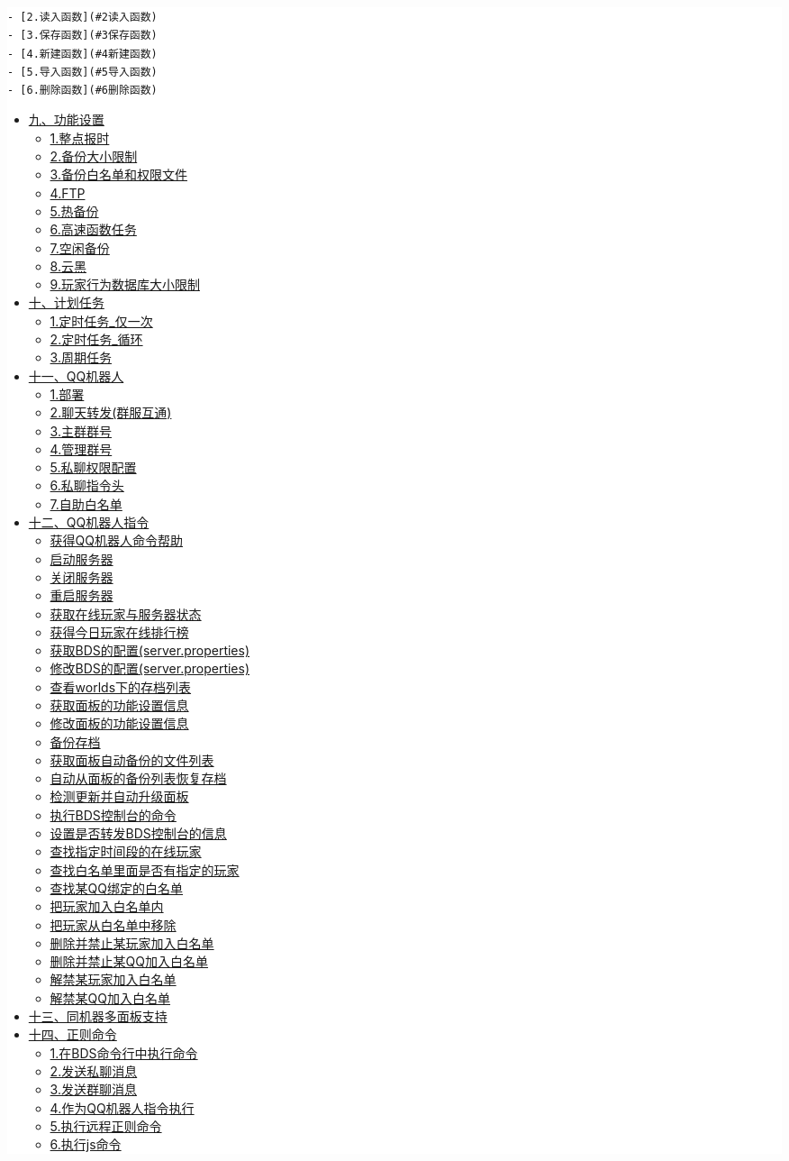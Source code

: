     - [2.读入函数](#2读入函数)
    - [3.保存函数](#3保存函数)
    - [4.新建函数](#4新建函数)
    - [5.导入函数](#5导入函数)
    - [6.删除函数](#6删除函数)
  - [九、功能设置](#九功能设置)
    - [1.整点报时](#1整点报时)
    - [2.备份大小限制](#2备份大小限制)
    - [3.备份白名单和权限文件](#3备份白名单和权限文件)
    - [4.FTP](#4ftp)
    - [5.热备份](#5热备份)
    - [6.高速函数任务](#6高速函数任务)
    - [7.空闲备份](#7空闲备份)
    - [8.云黑](#8云黑)
    - [9.玩家行为数据库大小限制](#9玩家行为数据库大小限制)
  - [十、计划任务](#十计划任务)
    - [1.定时任务\_仅一次](#1定时任务_仅一次)
    - [2.定时任务\_循环](#2定时任务_循环)
    - [3.周期任务](#3周期任务)
  - [十一、QQ机器人](#十一qq机器人)
    - [1.部署](#1部署)
    - [2.聊天转发(群服互通)](#2聊天转发群服互通)
    - [3.主群群号](#3主群群号)
    - [4.管理群号](#4管理群号)
    - [5.私聊权限配置](#5私聊权限配置)
    - [6.私聊指令头](#6私聊指令头)
    - [7.自助白名单](#7自助白名单)
  - [十二、QQ机器人指令](#十二qq机器人指令)
    - [获得QQ机器人命令帮助](#获得qq机器人命令帮助)
    - [启动服务器](#启动服务器)
    - [关闭服务器](#关闭服务器)
    - [重启服务器](#重启服务器)
    - [获取在线玩家与服务器状态](#获取在线玩家与服务器状态)
    - [获得今日玩家在线排行榜](#获得今日玩家在线排行榜)
    - [获取BDS的配置(server.properties)](#获取bds的配置serverproperties)
    - [修改BDS的配置(server.properties)](#修改bds的配置serverproperties)
    - [查看worlds下的存档列表](#查看worlds下的存档列表)
    - [获取面板的功能设置信息](#获取面板的功能设置信息)
    - [修改面板的功能设置信息](#修改面板的功能设置信息)
    - [备份存档](#备份存档)
    - [获取面板自动备份的文件列表](#获取面板自动备份的文件列表)
    - [自动从面板的备份列表恢复存档](#自动从面板的备份列表恢复存档)
    - [检测更新并自动升级面板](#检测更新并自动升级面板)
    - [执行BDS控制台的命令](#执行bds控制台的命令)
    - [设置是否转发BDS控制台的信息](#设置是否转发bds控制台的信息)
    - [查找指定时间段的在线玩家](#查找指定时间段的在线玩家)
    - [查找白名单里面是否有指定的玩家](#查找白名单里面是否有指定的玩家)
    - [查找某QQ绑定的白名单](#查找某qq绑定的白名单)
    - [把玩家加入白名单内](#把玩家加入白名单内)
    - [把玩家从白名单中移除](#把玩家从白名单中移除)
    - [删除并禁止某玩家加入白名单](#删除并禁止某玩家加入白名单)
    - [删除并禁止某QQ加入白名单](#删除并禁止某qq加入白名单)
    - [解禁某玩家加入白名单](#解禁某玩家加入白名单)
    - [解禁某QQ加入白名单](#解禁某qq加入白名单)
  - [十三、同机器多面板支持](#十三同机器多面板支持)
  - [十四、正则命令](#十四正则命令)
    - [1.在BDS命令行中执行命令](#1在bds命令行中执行命令)
    - [2.发送私聊消息](#2发送私聊消息)
    - [3.发送群聊消息](#3发送群聊消息)
    - [4.作为QQ机器人指令执行](#4作为qq机器人指令执行)
    - [5.执行远程正则命令](#5执行远程正则命令)
    - [6.执行js命令](#6执行js命令)
